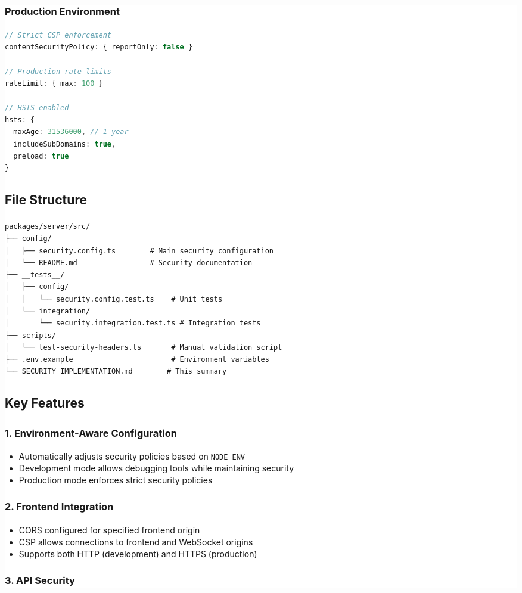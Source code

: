 ### Production Environment

```typescript
// Strict CSP enforcement
contentSecurityPolicy: { reportOnly: false }

// Production rate limits
rateLimit: { max: 100 }

// HSTS enabled
hsts: {
  maxAge: 31536000, // 1 year
  includeSubDomains: true,
  preload: true
}
```

## File Structure

```
packages/server/src/
├── config/
│   ├── security.config.ts        # Main security configuration
│   └── README.md                 # Security documentation
├── __tests__/
│   ├── config/
│   │   └── security.config.test.ts    # Unit tests
│   └── integration/
│       └── security.integration.test.ts # Integration tests
├── scripts/
│   └── test-security-headers.ts       # Manual validation script
├── .env.example                       # Environment variables
└── SECURITY_IMPLEMENTATION.md        # This summary
```

## Key Features

### 1. Environment-Aware Configuration

- Automatically adjusts security policies based on `NODE_ENV`
- Development mode allows debugging tools while maintaining security
- Production mode enforces strict security policies

### 2. Frontend Integration

- CORS configured for specified frontend origin
- CSP allows connections to frontend and WebSocket origins
- Supports both HTTP (development) and HTTPS (production)

### 3. API Security
